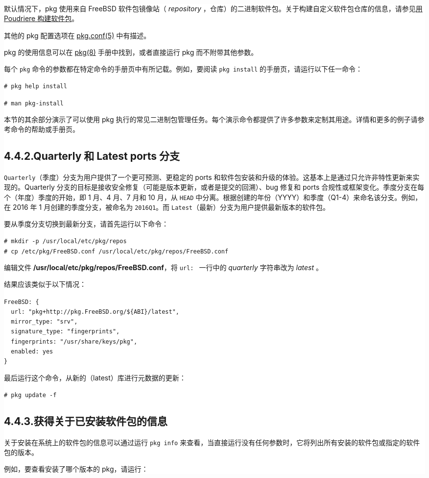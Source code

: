 默认情况下，pkg 使用来自 FreeBSD 软件包镜像站（ *repository* ，仓库）的二进制软件包。关于构建自定义软件包仓库的信息，请参见[用Poudriere 构建软件包](https://docs.freebsd.org/en/books/handbook/book/#ports-poudriere)。

其他的 pkg 配置选项在 [pkg.conf(5)](https://www.freebsd.org/cgi/man.cgi?query=pkg.conf&sektion=5&format=html) 中有描述。

pkg 的使用信息可以在 [pkg(8)](https://www.freebsd.org/cgi/man.cgi?query=pkg&sektion=8&format=html) 手册中找到，或者直接运行 pkg 而不附带其他参数。

每个 `pkg` 命令的参数都在特定命令的手册页中有所记载。例如，要阅读 `pkg install` 的手册页，请运行以下任一命令：

```
# pkg help install
```

```
# man pkg-install
```

本节的其余部分演示了可以使用 pkg 执行的常见二进制包管理任务。每个演示命令都提供了许多参数来定制其用途。详情和更多的例子请参考命令的帮助或手册页。

## 4.4.2.Quarterly 和 Latest ports 分支

`Quarterly`（季度）分支为用户提供了一个更可预测、更稳定的 ports 和软件包安装和升级的体验。这基本上是通过只允许非特性更新来实现的。Quarterly 分支的目标是接收安全修复（可能是版本更新，或者是提交的回溯）、bug 修复和 ports 合规性或框架变化。季度分支在每个（年度）季度的开始，即 1 月、4 月、7 月和 10 月，从 `HEAD` 中分离。根据创建的年份（YYYY）和季度（Q1-4）来命名该分支。例如，在 2016 年 1 月创建的季度分支，被命名为 `2016Q1`。而 `Latest`（最新）分支为用户提供最新版本的软件包。

要从季度分支切换到最新分支，请首先运行以下命令：

```
# mkdir -p /usr/local/etc/pkg/repos
# cp /etc/pkg/FreeBSD.conf /usr/local/etc/pkg/repos/FreeBSD.conf
```

编辑文件 **/usr/local/etc/pkg/repos/FreeBSD.conf**，将 `url: ` 一行中的 *quarterly* 字符串改为 *latest* 。

结果应该类似于以下情况：

```
FreeBSD: {
  url: "pkg+http://pkg.FreeBSD.org/${ABI}/latest",
  mirror_type: "srv",
  signature_type: "fingerprints",
  fingerprints: "/usr/share/keys/pkg",
  enabled: yes
}
```

最后运行这个命令，从新的（latest）库进行元数据的更新：

```
# pkg update -f
```

## 4.4.3.获得关于已安装软件包的信息

关于安装在系统上的软件包的信息可以通过运行 `pkg info` 来查看，当直接运行没有任何参数时，它将列出所有安装的软件包或指定的软件包的版本。

例如，要查看安装了哪个版本的 pkg，请运行：
